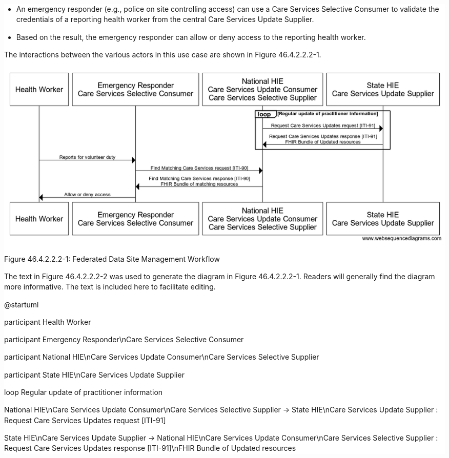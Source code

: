   - An emergency responder (e.g., police on site controlling access) can
    use a Care Services Selective Consumer to validate the credentials
    of a reporting health worker from the central Care Services Update
    Supplier.

  - Based on the result, the emergency responder can allow or deny
    access to the reporting health worker.

The interactions between the various actors in this use case are shown
in Figure 46.4.2.2.2-1.

![Untitled (7)](./media/image4.png)

Figure 46.4.2.2.2-1: Federated Data Site Management Workflow

The text in Figure 46.4.2.2.2-2 was used to generate the diagram in
Figure 46.4.2.2.2-1. Readers will generally find the diagram more
informative. The text is included here to facilitate editing.

@startuml

participant Health Worker

participant Emergency Responder\\nCare Services Selective Consumer

participant National HIE\\nCare Services Update Consumer\\nCare Services
Selective Supplier

participant State HIE\\nCare Services Update Supplier

loop Regular update of practitioner information

National HIE\\nCare Services Update Consumer\\nCare Services Selective
Supplier -\> State HIE\\nCare Services Update Supplier : Request Care
Services Updates request \[ITI-91\]

State HIE\\nCare Services Update Supplier -\> National HIE\\nCare
Services Update Consumer\\nCare Services Selective Supplier : Request
Care Services Updates response \[ITI-91\]\\nFHIR Bundle of Updated
resources

